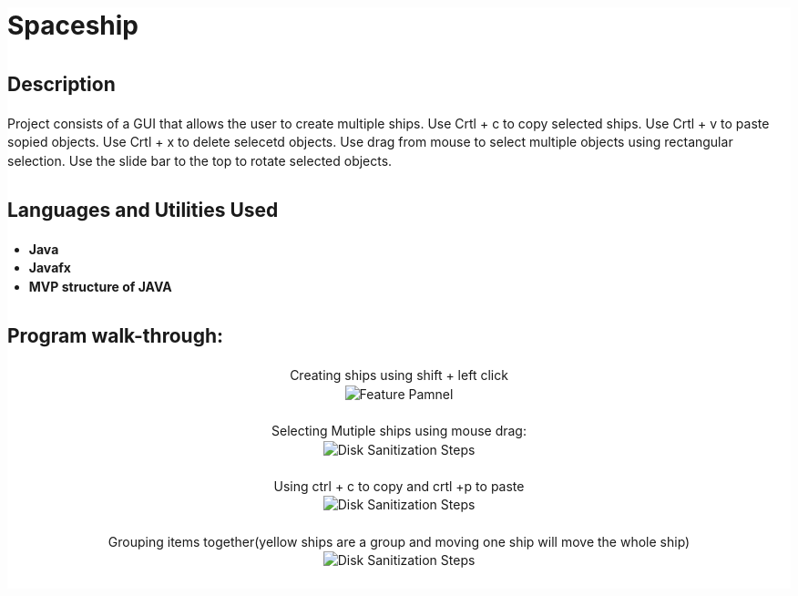 <h1>Spaceship</h1>


<h2>Description</h2>
Project consists of a GUI that allows the user to create multiple ships. 
Use Crtl + c to copy selected ships.
Use Crtl + v to paste sopied objects.
Use Crtl + x to delete selecetd objects.
Use drag from mouse to select multiple objects using rectangular selection.
Use the slide bar to the top to rotate selected objects.
<br />


<h2>Languages and Utilities Used</h2>

- <b>Java</b>
- <b>Javafx</b>
- <b>MVP structure of JAVA</b> 


<h2>Program walk-through:</h2>

<p align="center">
Creating ships using shift + left click <br/>
<img src="https://i.imgur.com/jNmwpIb.png" height="80%" width="80%" alt="Feature Pamnel"/>
<br />
<br />
Selecting Mutiple ships using mouse drag:  <br/>
<img src="https://i.imgur.com/5nlRhUz.png" height="80%" width="80%" alt="Disk Sanitization Steps"/>
<br />
<br />
Using ctrl + c to copy and crtl +p to paste <br/>
<img src="https://i.imgur.com/5fsunDv.png" height="80%" width="80%" alt="Disk Sanitization Steps"/>
<br />
<br />
Grouping items together(yellow ships are a group and moving one ship will move the whole ship)<br/>
<img src="https://i.imgur.com/5fsunDv.png" height="80%" width="80%" alt="Disk Sanitization Steps"/>
<br />
<br />

<!--
 ```diff
- text in red
+ text in green
! text in orange
